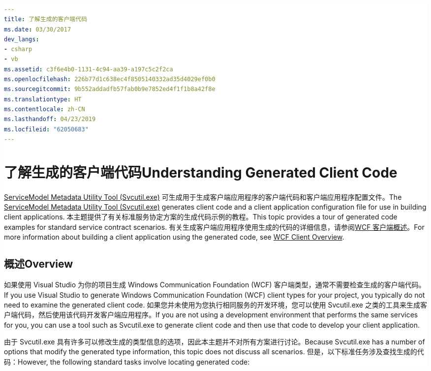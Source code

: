 ```yaml
---
title: 了解生成的客户端代码
ms.date: 03/30/2017
dev_langs:
- csharp
- vb
ms.assetid: c3f6e4b0-1131-4c94-aa39-a197c5c2f2ca
ms.openlocfilehash: 226b77d1c638ec4f8505140332ad35d4029ef0b0
ms.sourcegitcommit: 9b552addadfb57fab0b9e7852ed4f1f1b8a42f8e
ms.translationtype: HT
ms.contentlocale: zh-CN
ms.lasthandoff: 04/23/2019
ms.locfileid: "62050683"
---
```

# <a name="understanding-generated-client-code"></a><span data-ttu-id="afffa-102">了解生成的客户端代码</span><span class="sxs-lookup"><span data-stu-id="afffa-102">Understanding Generated Client Code</span></span>
<span data-ttu-id="afffa-103">[ServiceModel Metadata Utility Tool (Svcutil.exe)](../../../../docs/framework/wcf/servicemodel-metadata-utility-tool-svcutil-exe.md) 可生成用于生成客户端应用程序的客户端代码和客户端应用程序配置文件。</span><span class="sxs-lookup"><span data-stu-id="afffa-103">The [ServiceModel Metadata Utility Tool (Svcutil.exe)](../../../../docs/framework/wcf/servicemodel-metadata-utility-tool-svcutil-exe.md) generates client code and a client application configuration file for use in building client applications.</span></span> <span data-ttu-id="afffa-104">本主题提供了有关标准服务协定方案的生成代码示例的教程。</span><span class="sxs-lookup"><span data-stu-id="afffa-104">This topic provides a tour of generated code examples for standard service contract scenarios.</span></span> <span data-ttu-id="afffa-105">有关生成客户端应用程序使用生成的代码的详细信息，请参阅[WCF 客户端概述](../../../../docs/framework/wcf/wcf-client-overview.md)。</span><span class="sxs-lookup"><span data-stu-id="afffa-105">For more information about building a client application using the generated code, see [WCF Client Overview](../../../../docs/framework/wcf/wcf-client-overview.md).</span></span>  
  
## <a name="overview"></a><span data-ttu-id="afffa-106">概述</span><span class="sxs-lookup"><span data-stu-id="afffa-106">Overview</span></span>  
 <span data-ttu-id="afffa-107">如果使用 Visual Studio 为你的项目生成 Windows Communication Foundation (WCF) 客户端类型，通常不需要检查生成的客户端代码。</span><span class="sxs-lookup"><span data-stu-id="afffa-107">If you use Visual Studio to generate Windows Communication Foundation (WCF) client types for your project, you typically do not need to examine the generated client code.</span></span> <span data-ttu-id="afffa-108">如果您并未使用为您执行相同服务的开发环境，您可以使用 Svcutil.exe 之类的工具来生成客户端代码，然后使用该代码开发客户端应用程序。</span><span class="sxs-lookup"><span data-stu-id="afffa-108">If you are not using a development environment that performs the same services for you, you can use a tool such as Svcutil.exe to generate client code and then use that code to develop your client application.</span></span>  
  
 <span data-ttu-id="afffa-109">由于 Svcutil.exe 具有许多可以修改生成的类型信息的选项，因此本主题并不对所有方案进行讨论。</span><span class="sxs-lookup"><span data-stu-id="afffa-109">Because Svcutil.exe has a number of options that modify the generated type information, this topic does not discuss all scenarios.</span></span> <span data-ttu-id="afffa-110">但是，以下标准任务涉及查找生成的代码：</span><span class="sxs-lookup"><span data-stu-id="afffa-110">However, the following standard tasks involve locating generated code:</span></span>  
  